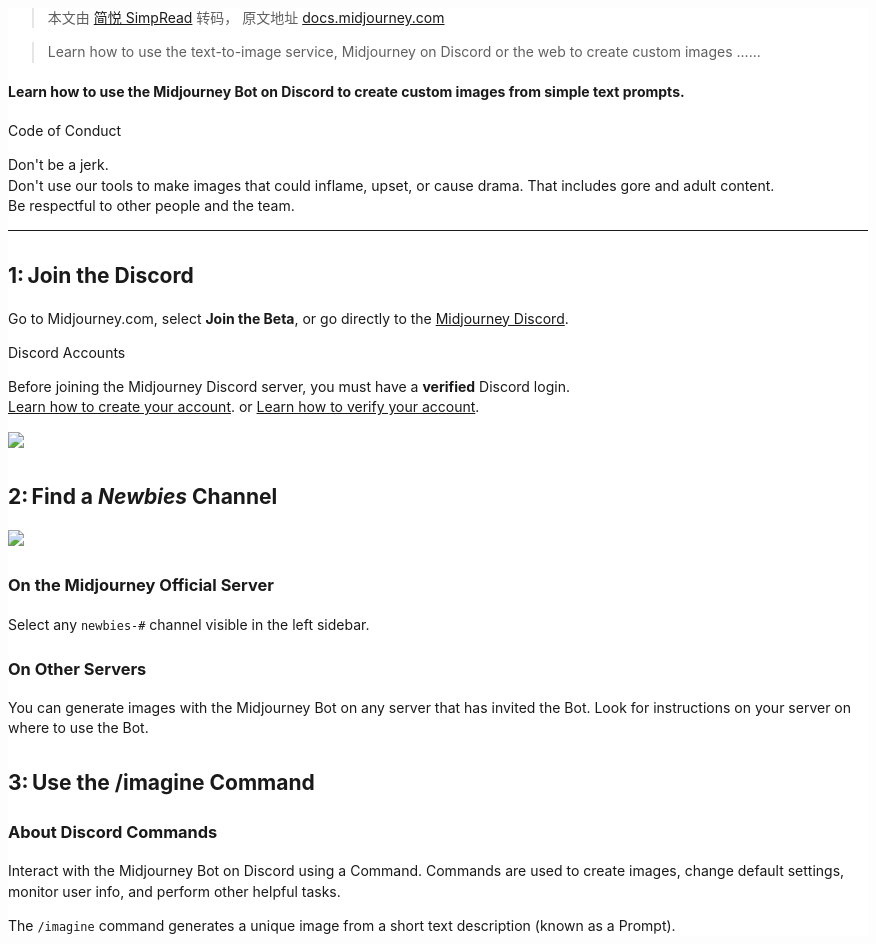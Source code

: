 > 本文由 [简悦 SimpRead](http://ksria.com/simpread/) 转码， 原文地址 [docs.midjourney.com](https://docs.midjourney.com/docs/quick-start)

> Learn how to use the text-to-image service, Midjourney on Discord or the web to create custom images ......

#### Learn how to use the Midjourney Bot on Discord to create custom images from simple text prompts.

Code of Conduct

Don't be a jerk.  
Don't use our tools to make images that could inflame, upset, or cause drama. That includes gore and adult content.  
Be respectful to other people and the team.

* * *

**1:** Join the Discord
-----------------------

Go to Midjourney.com, select **Join the Beta**, or go directly to the [Midjourney Discord](https://discord.gg/midjourney).

Discord Accounts

Before joining the Midjourney Discord server, you must have a **verified** Discord login.  
[Learn how to create your account](https://support.discord.com/hc/en-us/articles/360033931551-Getting-Started). or [Learn how to verify your account](https://support.discord.com/hc/en-us/articles/6181726888215).

![](https://cdn.document360.io/3040c2b6-fead-4744-a3a9-d56d621c6c7e/Images/Documentation/MJ_Homepage.png?sv=2019-07-07&sig=1fpWTYJo%2FIcVXG%2BiLvewe302AfRSw3WwMxAb%2BJiVOHY%3D&spr=https%2Chttp&st=2023-04-01T05%3A33%3A59Z&se=2023-04-01T05%3A43%3A59Z&srt=o&ss=b&sp=r)

**2:** Find a _Newbies_ Channel
-------------------------------

![](https://cdn.document360.io/3040c2b6-fead-4744-a3a9-d56d621c6c7e/Images/Documentation/MJ_NewbiesChannel.png?sv=2019-07-07&sig=1fpWTYJo%2FIcVXG%2BiLvewe302AfRSw3WwMxAb%2BJiVOHY%3D&spr=https%2Chttp&st=2023-04-01T05%3A33%3A59Z&se=2023-04-01T05%3A43%3A59Z&srt=o&ss=b&sp=r)

### On the Midjourney Official Server

Select any `newbies-#` channel visible in the left sidebar.

### On Other Servers

You can generate images with the Midjourney Bot on any server that has invited the Bot. Look for instructions on your server on where to use the Bot.

**3:** Use the /imagine Command
-------------------------------

### About Discord Commands

Interact with the Midjourney Bot on Discord using a Command. Commands are used to create images, change default settings, monitor user info, and perform other helpful tasks.

The `/imagine` command generates a unique image from a short text description (known as a Prompt).
